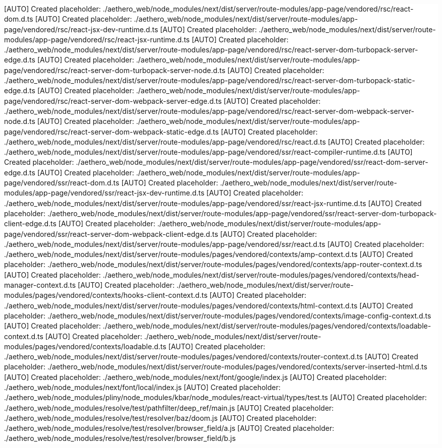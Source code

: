 [AUTO] Created placeholder: ./aethero_web/node_modules/next/dist/server/route-modules/app-page/vendored/rsc/react-dom.d.ts
[AUTO] Created placeholder: ./aethero_web/node_modules/next/dist/server/route-modules/app-page/vendored/rsc/react-jsx-dev-runtime.d.ts
[AUTO] Created placeholder: ./aethero_web/node_modules/next/dist/server/route-modules/app-page/vendored/rsc/react-jsx-runtime.d.ts
[AUTO] Created placeholder: ./aethero_web/node_modules/next/dist/server/route-modules/app-page/vendored/rsc/react-server-dom-turbopack-server-edge.d.ts
[AUTO] Created placeholder: ./aethero_web/node_modules/next/dist/server/route-modules/app-page/vendored/rsc/react-server-dom-turbopack-server-node.d.ts
[AUTO] Created placeholder: ./aethero_web/node_modules/next/dist/server/route-modules/app-page/vendored/rsc/react-server-dom-turbopack-static-edge.d.ts
[AUTO] Created placeholder: ./aethero_web/node_modules/next/dist/server/route-modules/app-page/vendored/rsc/react-server-dom-webpack-server-edge.d.ts
[AUTO] Created placeholder: ./aethero_web/node_modules/next/dist/server/route-modules/app-page/vendored/rsc/react-server-dom-webpack-server-node.d.ts
[AUTO] Created placeholder: ./aethero_web/node_modules/next/dist/server/route-modules/app-page/vendored/rsc/react-server-dom-webpack-static-edge.d.ts
[AUTO] Created placeholder: ./aethero_web/node_modules/next/dist/server/route-modules/app-page/vendored/rsc/react.d.ts
[AUTO] Created placeholder: ./aethero_web/node_modules/next/dist/server/route-modules/app-page/vendored/ssr/react-compiler-runtime.d.ts
[AUTO] Created placeholder: ./aethero_web/node_modules/next/dist/server/route-modules/app-page/vendored/ssr/react-dom-server-edge.d.ts
[AUTO] Created placeholder: ./aethero_web/node_modules/next/dist/server/route-modules/app-page/vendored/ssr/react-dom.d.ts
[AUTO] Created placeholder: ./aethero_web/node_modules/next/dist/server/route-modules/app-page/vendored/ssr/react-jsx-dev-runtime.d.ts
[AUTO] Created placeholder: ./aethero_web/node_modules/next/dist/server/route-modules/app-page/vendored/ssr/react-jsx-runtime.d.ts
[AUTO] Created placeholder: ./aethero_web/node_modules/next/dist/server/route-modules/app-page/vendored/ssr/react-server-dom-turbopack-client-edge.d.ts
[AUTO] Created placeholder: ./aethero_web/node_modules/next/dist/server/route-modules/app-page/vendored/ssr/react-server-dom-webpack-client-edge.d.ts
[AUTO] Created placeholder: ./aethero_web/node_modules/next/dist/server/route-modules/app-page/vendored/ssr/react.d.ts
[AUTO] Created placeholder: ./aethero_web/node_modules/next/dist/server/route-modules/pages/vendored/contexts/amp-context.d.ts
[AUTO] Created placeholder: ./aethero_web/node_modules/next/dist/server/route-modules/pages/vendored/contexts/app-router-context.d.ts
[AUTO] Created placeholder: ./aethero_web/node_modules/next/dist/server/route-modules/pages/vendored/contexts/head-manager-context.d.ts
[AUTO] Created placeholder: ./aethero_web/node_modules/next/dist/server/route-modules/pages/vendored/contexts/hooks-client-context.d.ts
[AUTO] Created placeholder: ./aethero_web/node_modules/next/dist/server/route-modules/pages/vendored/contexts/html-context.d.ts
[AUTO] Created placeholder: ./aethero_web/node_modules/next/dist/server/route-modules/pages/vendored/contexts/image-config-context.d.ts
[AUTO] Created placeholder: ./aethero_web/node_modules/next/dist/server/route-modules/pages/vendored/contexts/loadable-context.d.ts
[AUTO] Created placeholder: ./aethero_web/node_modules/next/dist/server/route-modules/pages/vendored/contexts/loadable.d.ts
[AUTO] Created placeholder: ./aethero_web/node_modules/next/dist/server/route-modules/pages/vendored/contexts/router-context.d.ts
[AUTO] Created placeholder: ./aethero_web/node_modules/next/dist/server/route-modules/pages/vendored/contexts/server-inserted-html.d.ts
[AUTO] Created placeholder: ./aethero_web/node_modules/next/font/google/index.js
[AUTO] Created placeholder: ./aethero_web/node_modules/next/font/local/index.js
[AUTO] Created placeholder: ./aethero_web/node_modules/pliny/node_modules/kbar/node_modules/react-virtual/types/test.ts
[AUTO] Created placeholder: ./aethero_web/node_modules/resolve/test/pathfilter/deep_ref/main.js
[AUTO] Created placeholder: ./aethero_web/node_modules/resolve/test/resolver/baz/doom.js
[AUTO] Created placeholder: ./aethero_web/node_modules/resolve/test/resolver/browser_field/a.js
[AUTO] Created placeholder: ./aethero_web/node_modules/resolve/test/resolver/browser_field/b.js